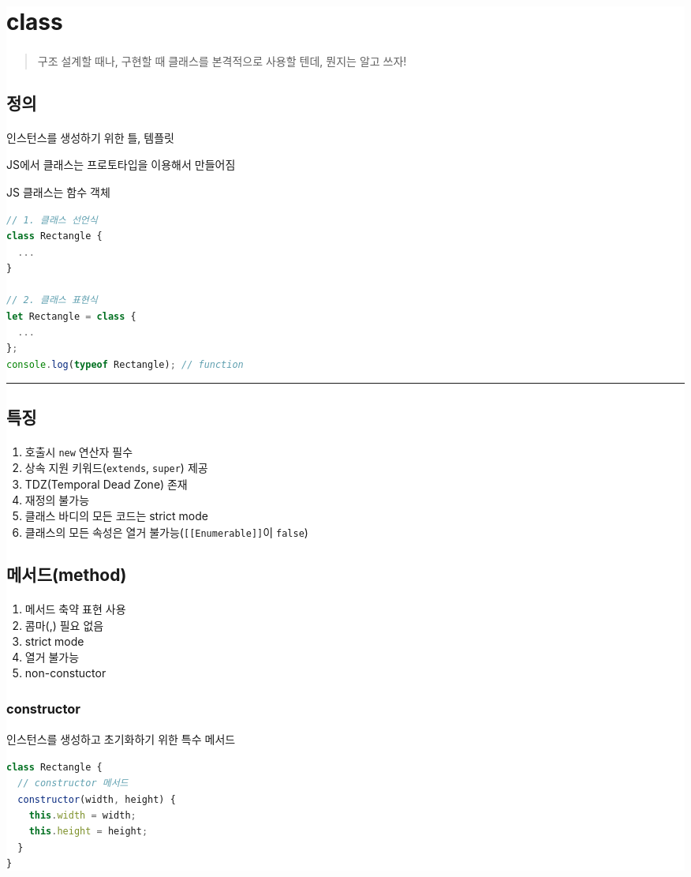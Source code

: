 # class

> 구조 설계할 때나, 구현할 때 클래스를 본격적으로 사용할 텐데, 뭔지는 알고 쓰자!

## 정의

인스턴스를 생성하기 위한 틀, 템플릿

JS에서 클래스는 프로토타입을 이용해서 만들어짐

JS 클래스는 함수 객체

```js
// 1. 클래스 선언식
class Rectangle {
  ...
}

// 2. 클래스 표현식
let Rectangle = class {
  ...
};
console.log(typeof Rectangle); // function
```

---

## 특징

1. 호출시 `new` 연산자 필수
2. 상속 지원 키워드(`extends`, `super`) 제공
3. TDZ(Temporal Dead Zone) 존재
4. 재정의 불가능
5. 클래스 바디의 모든 코드는 strict mode
6. 클래스의 모든 속성은 열거 불가능(`[[Enumerable]]`이 `false`)

## 메서드(method)

1. 메서드 축약 표현 사용
2. 콤마(,) 필요 없음
3. strict mode
4. 열거 불가능
5. non-constuctor

### constructor

인스턴스를 생성하고 초기화하기 위한 특수 메서드

```js
class Rectangle {
  // constructor 메서드
  constructor(width, height) {
    this.width = width;
    this.height = height;
  }
}
```
